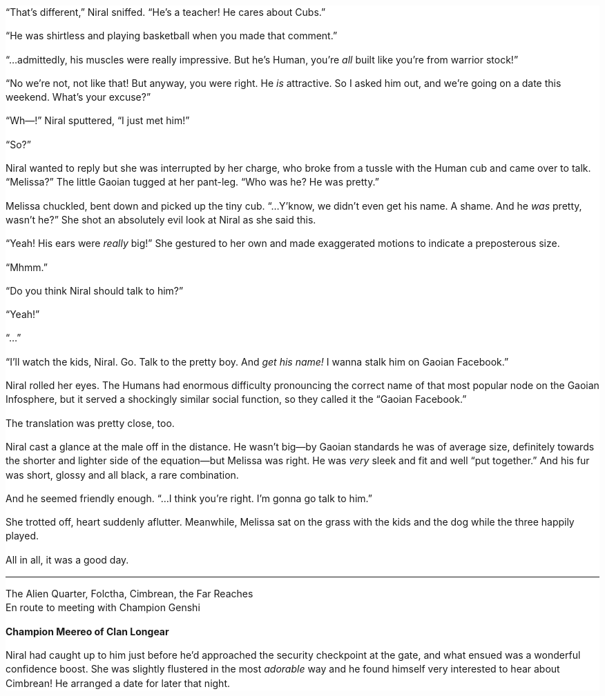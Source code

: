 “That’s different,” Niral sniffed. “He’s a teacher! He cares about Cubs.”

“He was shirtless and playing basketball when you made that comment.”

“…admittedly, his muscles were really impressive. But he’s Human, you’re *all* built like you’re from warrior stock!”

“No we’re not, not like that! But anyway, you were right. He *is* attractive. So I asked him out, and we’re going on a date this weekend. What’s your excuse?”

“Wh—!” Niral sputtered, “I just met him!”

“So?”

Niral wanted to reply but she was interrupted by her charge, who broke from a tussle with the Human cub and came over to talk. “Melissa?” The little Gaoian tugged at her pant-leg. “Who was he? He was pretty.”

Melissa chuckled, bent down and picked up the tiny cub. “…Y’know, we didn’t even get his name. A shame. And he *was* pretty, wasn’t he?” She shot an absolutely evil look at Niral as she said this.

“Yeah! His ears were *really* big!” She gestured to her own and made exaggerated motions to indicate a preposterous size.

“Mhmm.”

“Do you think Niral should talk to him?”

“Yeah!”

“…”

“I’ll watch the kids, Niral. Go. Talk to the pretty boy. And *get his name!* I wanna stalk him on Gaoian Facebook.”

Niral rolled her eyes. The Humans had enormous difficulty pronouncing the correct name of that most popular node on the Gaoian Infosphere, but it served a shockingly similar social function, so they called it the “Gaoian Facebook.”

The translation was pretty close, too.

Niral cast a glance at the male off in the distance. He wasn’t big—by Gaoian standards he was of average size, definitely towards the shorter and lighter side of the equation—but Melissa was right. He was *very* sleek and fit and well “put together.” And his fur was short, glossy and all black, a rare combination.

And he seemed friendly enough. “…I think you’re right. I’m gonna go talk to him.”

She trotted off, heart suddenly aflutter. Meanwhile, Melissa sat on the grass with the kids and the dog while the three happily played.

All in all, it was a good day.

----

The Alien Quarter, Folctha, Cimbrean, the Far Reaches  
En route to meeting with Champion Genshi

**Champion Meereo of Clan Longear**

Niral had caught up to him just before he’d approached the security checkpoint at the gate, and what ensued was a wonderful confidence boost. She was slightly flustered in the most *adorable* way and he found himself very interested to hear about Cimbrean! He arranged a date for later that night.

